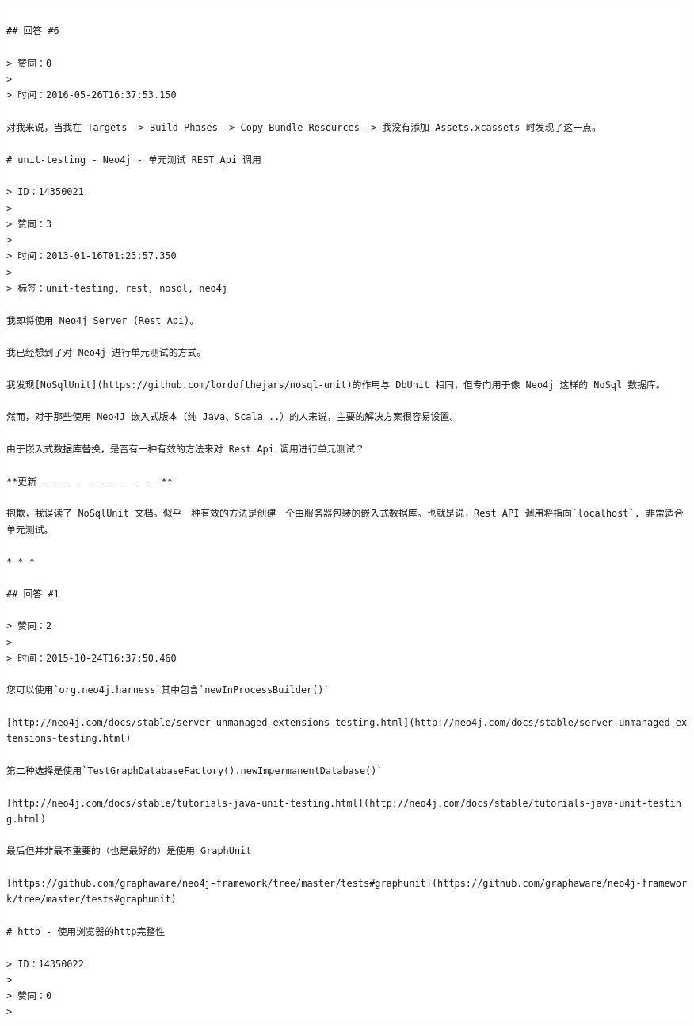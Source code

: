 ```

## 回答 #6

> 赞同：0
> 
> 时间：2016-05-26T16:37:53.150

对我来说，当我在 Targets -> Build Phases -> Copy Bundle Resources -> 我没有添加 Assets.xcassets 时发现了这一点。

# unit-testing - Neo4j - 单元测试 REST Api 调用

> ID：14350021
> 
> 赞同：3
> 
> 时间：2013-01-16T01:23:57.350
> 
> 标签：unit-testing, rest, nosql, neo4j

我即将使用 Neo4j Server (Rest Api)。

我已经想到了对 Neo4j 进行单元测试的方式。

我发现[NoSqlUnit](https://github.com/lordofthejars/nosql-unit)的作用与 DbUnit 相同，但专门用于像 Neo4j 这样的 NoSql 数据库。

然而，对于那些使用 Neo4J 嵌入式版本（纯 Java、Scala ..）的人来说，主要的解决方案很容易设置。

由于嵌入式数据库替换，是否有一种有效的方法来对 Rest Api 调用进行单元测试？

**更新 - - - - - - - - - - -**

抱歉，我误读了 NoSqlUnit 文档。似乎一种有效的方法是创建一个由服务器包装的嵌入式数据库。也就是说，Rest API 调用将指向`localhost`. 非常适合单元测试。

* * *

## 回答 #1

> 赞同：2
> 
> 时间：2015-10-24T16:37:50.460

您可以使用`org.neo4j.harness`其中包含`newInProcessBuilder()`

[http://neo4j.com/docs/stable/server-unmanaged-extensions-testing.html](http://neo4j.com/docs/stable/server-unmanaged-extensions-testing.html)

第二种选择是使用`TestGraphDatabaseFactory().newImpermanentDatabase()`

[http://neo4j.com/docs/stable/tutorials-java-unit-testing.html](http://neo4j.com/docs/stable/tutorials-java-unit-testing.html)

最后但并非最不重要的（也是最好的）是使用 GraphUnit

[https://github.com/graphaware/neo4j-framework/tree/master/tests#graphunit](https://github.com/graphaware/neo4j-framework/tree/master/tests#graphunit)

# http - 使用浏览器的http完整性

> ID：14350022
> 
> 赞同：0
> 
```
